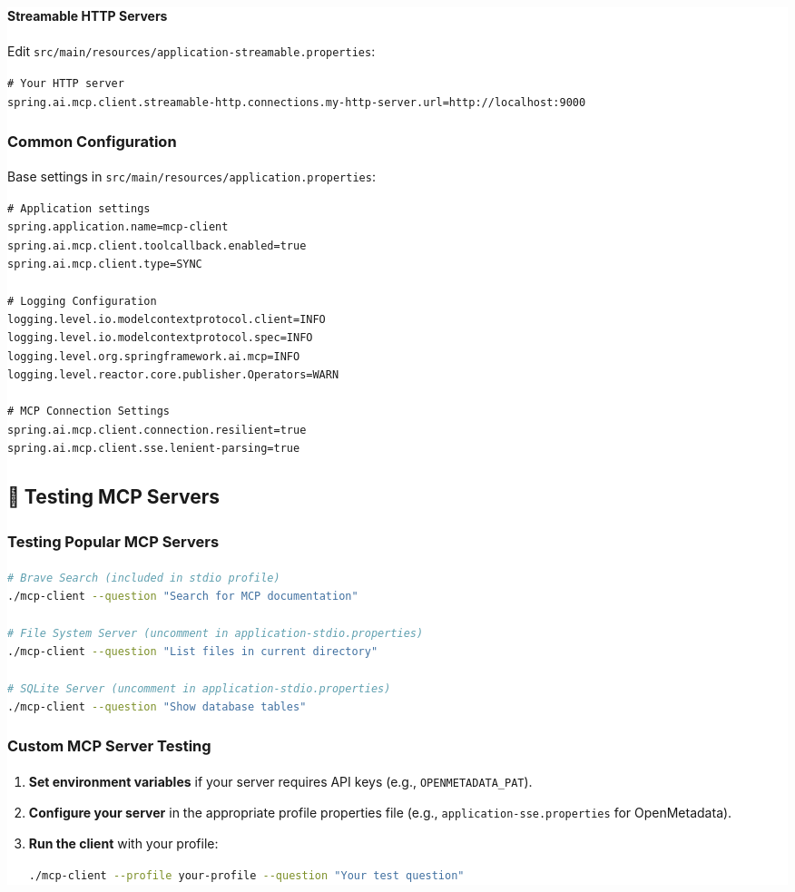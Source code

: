 #### Streamable HTTP Servers

Edit `src/main/resources/application-streamable.properties`:

```properties
# Your HTTP server
spring.ai.mcp.client.streamable-http.connections.my-http-server.url=http://localhost:9000
```

### Common Configuration

Base settings in `src/main/resources/application.properties`:

```properties
# Application settings
spring.application.name=mcp-client
spring.ai.mcp.client.toolcallback.enabled=true
spring.ai.mcp.client.type=SYNC

# Logging Configuration
logging.level.io.modelcontextprotocol.client=INFO
logging.level.io.modelcontextprotocol.spec=INFO
logging.level.org.springframework.ai.mcp=INFO
logging.level.reactor.core.publisher.Operators=WARN

# MCP Connection Settings
spring.ai.mcp.client.connection.resilient=true
spring.ai.mcp.client.sse.lenient-parsing=true
```

## 🧪 Testing MCP Servers

### Testing Popular MCP Servers

```bash
# Brave Search (included in stdio profile)
./mcp-client --question "Search for MCP documentation"

# File System Server (uncomment in application-stdio.properties)
./mcp-client --question "List files in current directory"

# SQLite Server (uncomment in application-stdio.properties)
./mcp-client --question "Show database tables"
```

### Custom MCP Server Testing

1.  **Set environment variables** if your server requires API keys (e.g., `OPENMETADATA_PAT`).
2.  **Configure your server** in the appropriate profile properties file (e.g., `application-sse.properties` for OpenMetadata).
3.  **Run the client** with your profile:

    ```bash
    ./mcp-client --profile your-profile --question "Your test question"
    ```
